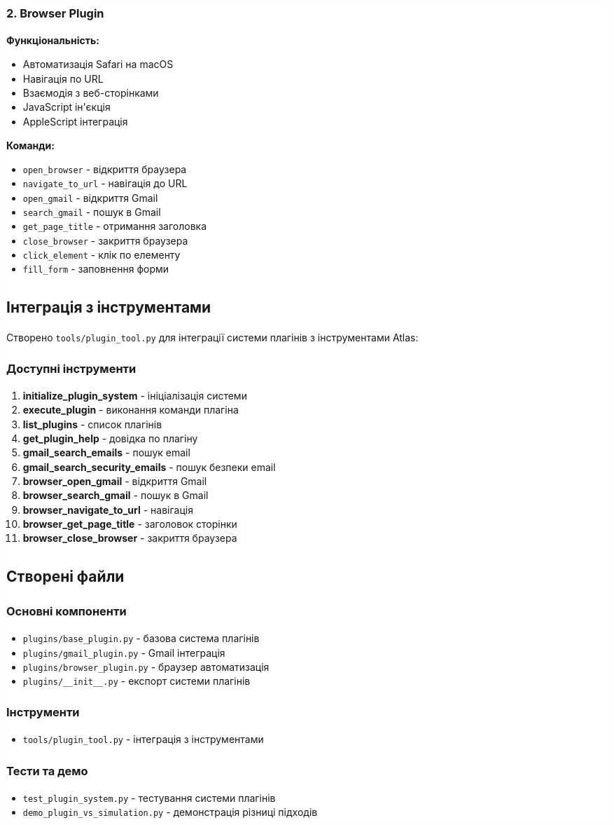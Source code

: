 ### 2. Browser Plugin

**Функціональність:**
- Автоматизація Safari на macOS
- Навігація по URL
- Взаємодія з веб-сторінками
- JavaScript ін'єкція
- AppleScript інтеграція

**Команди:**
- `open_browser` - відкриття браузера
- `navigate_to_url` - навігація до URL
- `open_gmail` - відкриття Gmail
- `search_gmail` - пошук в Gmail
- `get_page_title` - отримання заголовка
- `close_browser` - закриття браузера
- `click_element` - клік по елементу
- `fill_form` - заповнення форми

## Інтеграція з інструментами

Створено `tools/plugin_tool.py` для інтеграції системи плагінів з інструментами Atlas:

### Доступні інструменти

1. **initialize_plugin_system** - ініціалізація системи
2. **execute_plugin** - виконання команди плагіна
3. **list_plugins** - список плагінів
4. **get_plugin_help** - довідка по плагіну
5. **gmail_search_emails** - пошук email
6. **gmail_search_security_emails** - пошук безпеки email
7. **browser_open_gmail** - відкриття Gmail
8. **browser_search_gmail** - пошук в Gmail
9. **browser_navigate_to_url** - навігація
10. **browser_get_page_title** - заголовок сторінки
11. **browser_close_browser** - закриття браузера

## Створені файли

### Основні компоненти
- `plugins/base_plugin.py` - базова система плагінів
- `plugins/gmail_plugin.py` - Gmail інтеграція
- `plugins/browser_plugin.py` - браузер автоматизація
- `plugins/__init__.py` - експорт системи плагінів

### Інструменти
- `tools/plugin_tool.py` - інтеграція з інструментами

### Тести та демо
- `test_plugin_system.py` - тестування системи плагінів
- `demo_plugin_vs_simulation.py` - демонстрація різниці підходів
